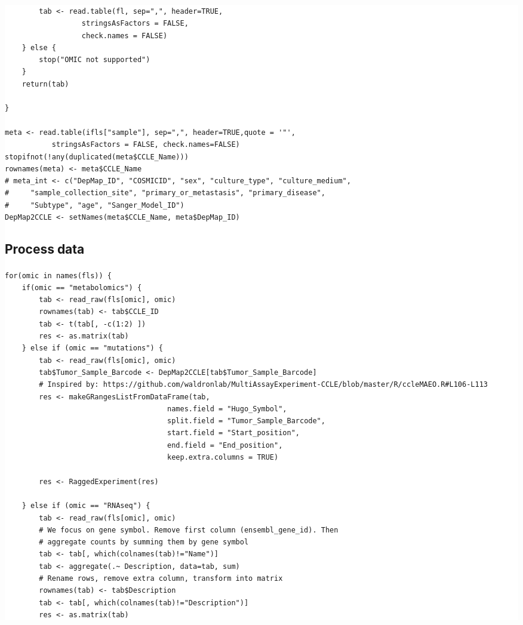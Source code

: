             tab <- read.table(fl, sep=",", header=TRUE, 
                      stringsAsFactors = FALSE, 
                      check.names = FALSE)
        } else {
            stop("OMIC not supported")
        }
        return(tab)

    }

    meta <- read.table(ifls["sample"], sep=",", header=TRUE,quote = '"',
               stringsAsFactors = FALSE, check.names=FALSE)
    stopifnot(!any(duplicated(meta$CCLE_Name)))
    rownames(meta) <- meta$CCLE_Name
    # meta_int <- c("DepMap_ID", "COSMICID", "sex", "culture_type", "culture_medium", 
    #     "sample_collection_site", "primary_or_metastasis", "primary_disease", 
    #     "Subtype", "age", "Sanger_Model_ID")
    DepMap2CCLE <- setNames(meta$CCLE_Name, meta$DepMap_ID)

Process data
------------

    for(omic in names(fls)) {
        if(omic == "metabolomics") {
            tab <- read_raw(fls[omic], omic)
            rownames(tab) <- tab$CCLE_ID
            tab <- t(tab[, -c(1:2) ])
            res <- as.matrix(tab)
        } else if (omic == "mutations") {
            tab <- read_raw(fls[omic], omic)
            tab$Tumor_Sample_Barcode <- DepMap2CCLE[tab$Tumor_Sample_Barcode]
            # Inspired by: https://github.com/waldronlab/MultiAssayExperiment-CCLE/blob/master/R/ccleMAEO.R#L106-L113
            res <- makeGRangesListFromDataFrame(tab,
                                          names.field = "Hugo_Symbol",
                                          split.field = "Tumor_Sample_Barcode",
                                          start.field = "Start_position",
                                          end.field = "End_position",
                                          keep.extra.columns = TRUE)

            res <- RaggedExperiment(res)

        } else if (omic == "RNAseq") {
            tab <- read_raw(fls[omic], omic)
            # We focus on gene symbol. Remove first column (ensembl_gene_id). Then
            # aggregate counts by summing them by gene symbol
            tab <- tab[, which(colnames(tab)!="Name")]
            tab <- aggregate(.~ Description, data=tab, sum)
            # Rename rows, remove extra column, transform into matrix
            rownames(tab) <- tab$Description
            tab <- tab[, which(colnames(tab)!="Description")]
            res <- as.matrix(tab)